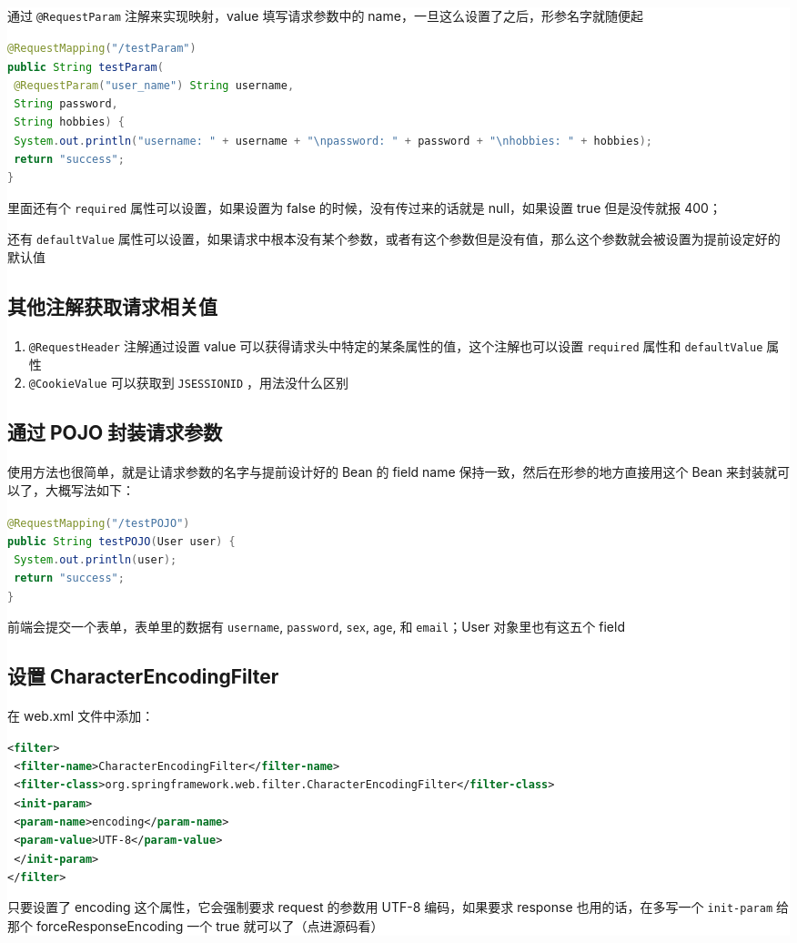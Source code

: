 通过 `@RequestParam` 注解来实现映射，value 填写请求参数中的 name，一旦这么设置了之后，形参名字就随便起

```java
@RequestMapping("/testParam")  
public String testParam(  
 @RequestParam("user_name") String username,  
 String password,  
 String hobbies) {  
 System.out.println("username: " + username + "\npassword: " + password + "\nhobbies: " + hobbies);  
 return "success";  
}
```

里面还有个 `required` 属性可以设置，如果设置为 false 的时候，没有传过来的话就是 null，如果设置 true 但是没传就报 400；

还有 `defaultValue` 属性可以设置，如果请求中根本没有某个参数，或者有这个参数但是没有值，那么这个参数就会被设置为提前设定好的默认值

## 其他注解获取请求相关值

1. `@RequestHeader` 注解通过设置 value 可以获得请求头中特定的某条属性的值，这个注解也可以设置 `required` 属性和 `defaultValue` 属性
2. `@CookieValue` 可以获取到 `JSESSIONID` ，用法没什么区别

## 通过 POJO 封装请求参数

使用方法也很简单，就是让请求参数的名字与提前设计好的 Bean 的 field name 保持一致，然后在形参的地方直接用这个 Bean 来封装就可以了，大概写法如下：

```java
@RequestMapping("/testPOJO")  
public String testPOJO(User user) {  
 System.out.println(user);  
 return "success";  
}
```

前端会提交一个表单，表单里的数据有 `username`, `password`, `sex`, `age`, 和 `email`；User 对象里也有这五个 field

## 设置 CharacterEncodingFilter

在 web.xml 文件中添加：

```xml
<filter>  
 <filter-name>CharacterEncodingFilter</filter-name>  
 <filter-class>org.springframework.web.filter.CharacterEncodingFilter</filter-class>  
 <init-param>  
 <param-name>encoding</param-name>  
 <param-value>UTF-8</param-value>  
 </init-param>  
</filter>
```

只要设置了 encoding 这个属性，它会强制要求 request 的参数用 UTF-8 编码，如果要求 response 也用的话，在多写一个 `init-param` 给那个 forceResponseEncoding 一个 true 就可以了（点进源码看）
